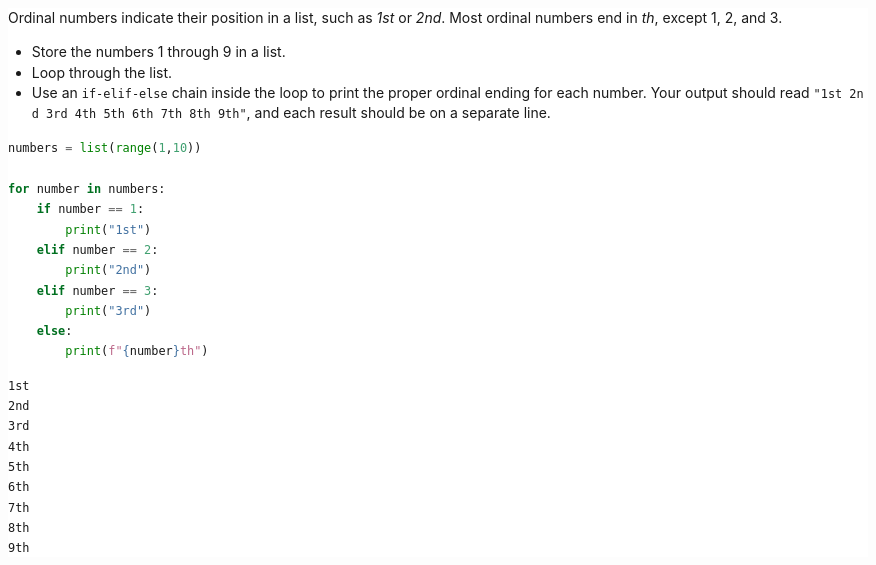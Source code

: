 Ordinal numbers indicate their position in a list, such as *1st* or *2nd*. Most ordinal numbers end in *th*, except 1,
2, and 3.

- Store the numbers 1 through 9 in a list.
- Loop through the list.
- Use an `if-elif-else` chain inside the loop to print the proper ordinal ending for each number. Your output should
  read `"1st 2nd 3rd 4th 5th 6th 7th 8th 9th"`, and each result should be on a separate line.

```python title="ordinal_numbers.py"
numbers = list(range(1,10))

for number in numbers:
    if number == 1:
        print("1st")
    elif number == 2:
        print("2nd")
    elif number == 3:
        print("3rd")
    else:
        print(f"{number}th")
```

``` title="Output:"
1st
2nd
3rd
4th
5th
6th
7th
8th
9th
```
